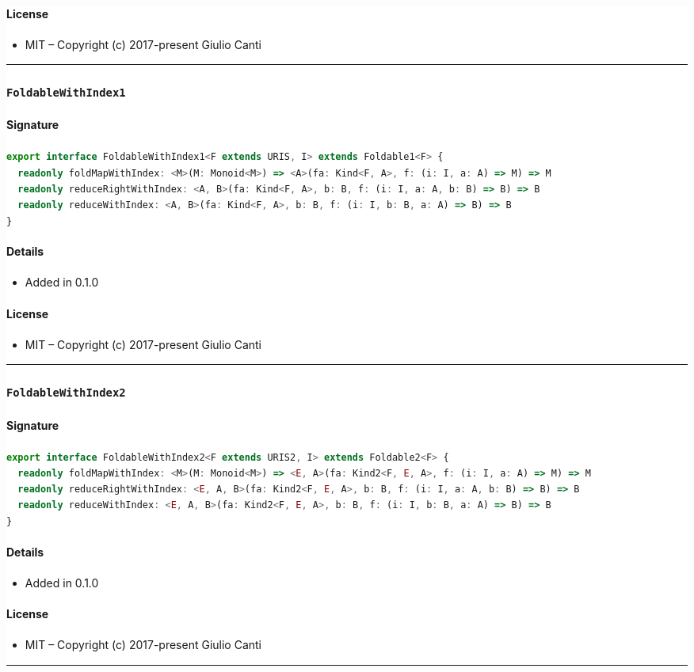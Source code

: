
#### License

* MIT – Copyright (c) 2017-present Giulio Canti

---


### `FoldableWithIndex1`




#### Signature

```typescript
export interface FoldableWithIndex1<F extends URIS, I> extends Foldable1<F> {
  readonly foldMapWithIndex: <M>(M: Monoid<M>) => <A>(fa: Kind<F, A>, f: (i: I, a: A) => M) => M
  readonly reduceRightWithIndex: <A, B>(fa: Kind<F, A>, b: B, f: (i: I, a: A, b: B) => B) => B
  readonly reduceWithIndex: <A, B>(fa: Kind<F, A>, b: B, f: (i: I, b: B, a: A) => B) => B
}
```

#### Details

* Added in 0.1.0


#### License

* MIT – Copyright (c) 2017-present Giulio Canti

---


### `FoldableWithIndex2`




#### Signature

```typescript
export interface FoldableWithIndex2<F extends URIS2, I> extends Foldable2<F> {
  readonly foldMapWithIndex: <M>(M: Monoid<M>) => <E, A>(fa: Kind2<F, E, A>, f: (i: I, a: A) => M) => M
  readonly reduceRightWithIndex: <E, A, B>(fa: Kind2<F, E, A>, b: B, f: (i: I, a: A, b: B) => B) => B
  readonly reduceWithIndex: <E, A, B>(fa: Kind2<F, E, A>, b: B, f: (i: I, b: B, a: A) => B) => B
}
```

#### Details

* Added in 0.1.0


#### License

* MIT – Copyright (c) 2017-present Giulio Canti

---